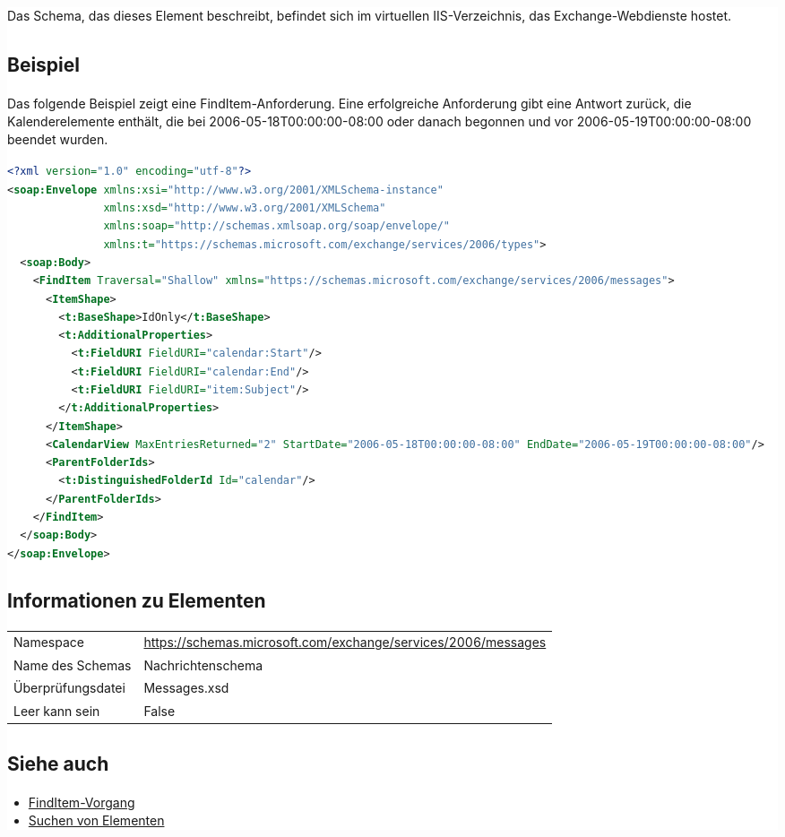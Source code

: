Das Schema, das dieses Element beschreibt, befindet sich im virtuellen IIS-Verzeichnis, das Exchange-Webdienste hostet.
  
## <a name="example"></a>Beispiel

Das folgende Beispiel zeigt eine FindItem-Anforderung. Eine erfolgreiche Anforderung gibt eine Antwort zurück, die Kalenderelemente enthält, die bei 2006-05-18T00:00:00-08:00 oder danach begonnen und vor 2006-05-19T00:00:00-08:00 beendet wurden.
  
```xml
<?xml version="1.0" encoding="utf-8"?>
<soap:Envelope xmlns:xsi="http://www.w3.org/2001/XMLSchema-instance"
               xmlns:xsd="http://www.w3.org/2001/XMLSchema"
               xmlns:soap="http://schemas.xmlsoap.org/soap/envelope/"
               xmlns:t="https://schemas.microsoft.com/exchange/services/2006/types">
  <soap:Body>
    <FindItem Traversal="Shallow" xmlns="https://schemas.microsoft.com/exchange/services/2006/messages">
      <ItemShape>
        <t:BaseShape>IdOnly</t:BaseShape>
        <t:AdditionalProperties>
          <t:FieldURI FieldURI="calendar:Start"/>
          <t:FieldURI FieldURI="calendar:End"/>
          <t:FieldURI FieldURI="item:Subject"/>
        </t:AdditionalProperties>
      </ItemShape>
      <CalendarView MaxEntriesReturned="2" StartDate="2006-05-18T00:00:00-08:00" EndDate="2006-05-19T00:00:00-08:00"/>
      <ParentFolderIds>
        <t:DistinguishedFolderId Id="calendar"/>
      </ParentFolderIds>
    </FindItem>
  </soap:Body>
</soap:Envelope>
```

## <a name="element-information"></a>Informationen zu Elementen

|||
|:-----|:-----|
|Namespace  <br/> |https://schemas.microsoft.com/exchange/services/2006/messages  <br/> |
|Name des Schemas  <br/> |Nachrichtenschema  <br/> |
|Überprüfungsdatei  <br/> |Messages.xsd  <br/> |
|Leer kann sein  <br/> |False  <br/> |
   
## <a name="see-also"></a>Siehe auch

- [FindItem-Vorgang](finditem-operation.md)
- [Suchen von Elementen](https://msdn.microsoft.com/library/63af1f9c-464b-4fca-9ae3-3d60f24ca93c%28Office.15%29.aspx)

